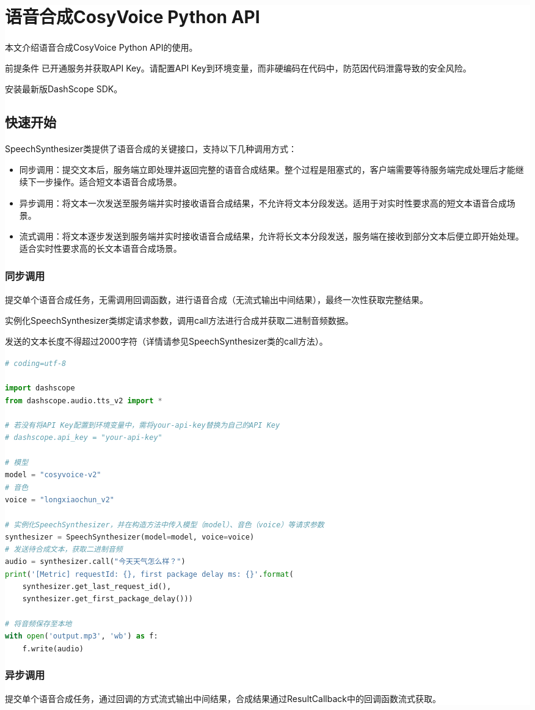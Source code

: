# 语音合成CosyVoice Python API

本文介绍语音合成CosyVoice Python API的使用。

前提条件
已开通服务并获取API Key。请配置API Key到环境变量，而非硬编码在代码中，防范因代码泄露导致的安全风险。

安装最新版DashScope SDK。

## 快速开始
SpeechSynthesizer类提供了语音合成的关键接口，支持以下几种调用方式：

- 同步调用：提交文本后，服务端立即处理并返回完整的语音合成结果。整个过程是阻塞式的，客户端需要等待服务端完成处理后才能继续下一步操作。适合短文本语音合成场景。

- 异步调用：将文本一次发送至服务端并实时接收语音合成结果，不允许将文本分段发送。适用于对实时性要求高的短文本语音合成场景。

- 流式调用：将文本逐步发送到服务端并实时接收语音合成结果，允许将长文本分段发送，服务端在接收到部分文本后便立即开始处理。适合实时性要求高的长文本语音合成场景。

### 同步调用
提交单个语音合成任务，无需调用回调函数，进行语音合成（无流式输出中间结果），最终一次性获取完整结果。


实例化SpeechSynthesizer类绑定请求参数，调用call方法进行合成并获取二进制音频数据。

发送的文本长度不得超过2000字符（详情请参见SpeechSynthesizer类的call方法）。
```python
# coding=utf-8

import dashscope
from dashscope.audio.tts_v2 import *

# 若没有将API Key配置到环境变量中，需将your-api-key替换为自己的API Key
# dashscope.api_key = "your-api-key"

# 模型
model = "cosyvoice-v2"
# 音色
voice = "longxiaochun_v2"

# 实例化SpeechSynthesizer，并在构造方法中传入模型（model）、音色（voice）等请求参数
synthesizer = SpeechSynthesizer(model=model, voice=voice)
# 发送待合成文本，获取二进制音频
audio = synthesizer.call("今天天气怎么样？")
print('[Metric] requestId: {}, first package delay ms: {}'.format(
    synthesizer.get_last_request_id(),
    synthesizer.get_first_package_delay()))

# 将音频保存至本地
with open('output.mp3', 'wb') as f:
    f.write(audio)
```

### 异步调用
提交单个语音合成任务，通过回调的方式流式输出中间结果，合成结果通过ResultCallback中的回调函数流式获取。
